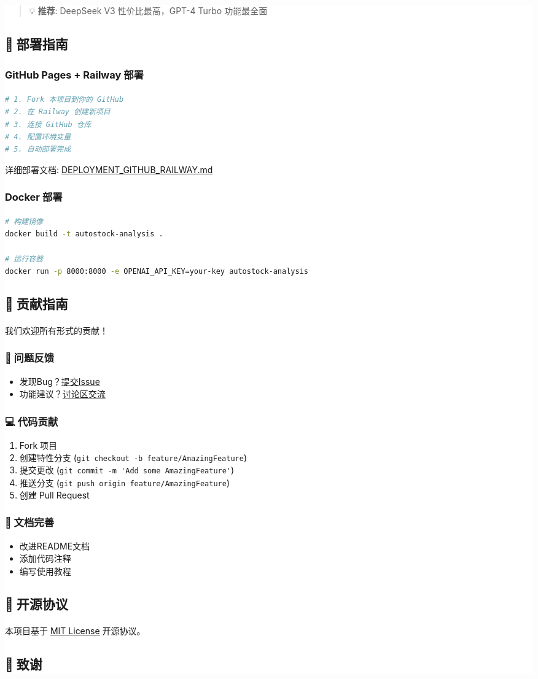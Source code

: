 > 💡 **推荐**: DeepSeek V3 性价比最高，GPT-4 Turbo 功能最全面

## 🚀 部署指南

### GitHub Pages + Railway 部署

```bash
# 1. Fork 本项目到你的 GitHub
# 2. 在 Railway 创建新项目
# 3. 连接 GitHub 仓库
# 4. 配置环境变量
# 5. 自动部署完成
```

详细部署文档: [DEPLOYMENT_GITHUB_RAILWAY.md](./DEPLOYMENT_GITHUB_RAILWAY.md)

### Docker 部署

```bash
# 构建镜像
docker build -t autostock-analysis .

# 运行容器
docker run -p 8000:8000 -e OPENAI_API_KEY=your-key autostock-analysis
```

## 🤝 贡献指南

我们欢迎所有形式的贡献！

### 🐛 问题反馈
- 发现Bug？[提交Issue](https://github.com/Rayinf/AutoStockAnalysis/issues)
- 功能建议？[讨论区交流](https://github.com/Rayinf/AutoStockAnalysis/discussions)

### 💻 代码贡献
1. Fork 项目
2. 创建特性分支 (`git checkout -b feature/AmazingFeature`)
3. 提交更改 (`git commit -m 'Add some AmazingFeature'`)
4. 推送分支 (`git push origin feature/AmazingFeature`)
5. 创建 Pull Request

### 📝 文档完善
- 改进README文档
- 添加代码注释
- 编写使用教程

## 📄 开源协议

本项目基于 [MIT License](LICENSE) 开源协议。

## 🙏 致谢
